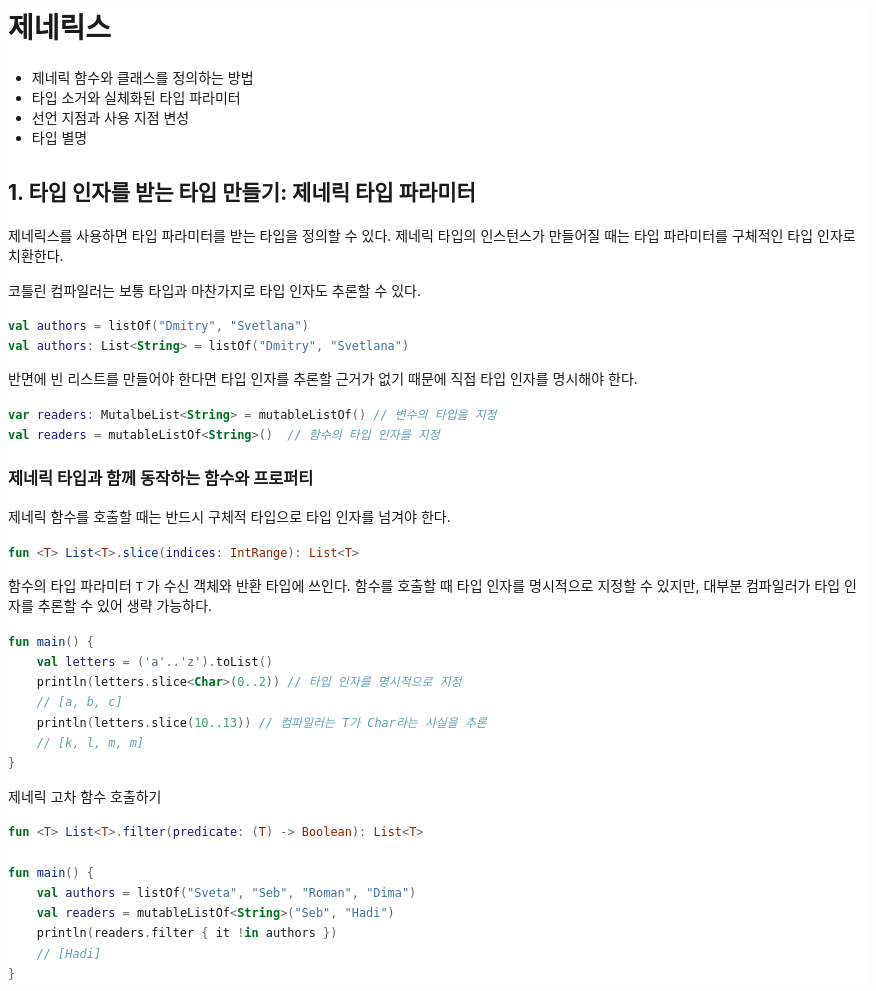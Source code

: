 # 제네릭스
- 제네릭 함수와 클래스를 정의하는 방법
- 타입 소거와 실체화된 타입 파라미터
- 선언 지점과 사용 지점 변성
- 타입 별명

## 1. 타입 인자를 받는 타입 만들기: 제네릭 타입 파라미터

제네릭스를 사용하면 타입 파라미터를 받는 타입을 정의할 수 있다. 제네릭 타입의 인스턴스가 만들어질 때는 타입 파라미터를 구체적인 타입 인자로 치환한다.

코틀린 컴파일러는 보통 타입과 마찬가지로 타입 인자도 추론할 수 있다.

```kotlin
val authors = listOf("Dmitry", "Svetlana")
val authors: List<String> = listOf("Dmitry", "Svetlana")
```

반면에 빈 리스트를 만들어야 한다면 타입 인자를 추론할 근거가 없기 때문에 직접 타입 인자를 명시해야 한다.

```kotlin
var readers: MutalbeList<String> = mutableListOf() // 변수의 타입을 지정
val readers = mutableListOf<String>()  // 함수의 타입 인자를 지정
```

### 제네릭 타입과 함께 동작하는 함수와 프로퍼티

제네릭 함수를 호출할 때는 반드시 구체적 타입으로 타입 인자를 넘겨야 한다.

```kotlin
fun <T> List<T>.slice(indices: IntRange): List<T>
```

함수의 타입 파라미터 `T` 가 수신 객체와 반환 타입에 쓰인다. 함수를 호출할 때 타입 인자를 명시적으로 지정할 수 있지만, 대부분 컴파일러가 타입 인자를 추론할 수 있어 생략 가능하다.

```kotlin
fun main() {
    val letters = ('a'..'z').toList()
    println(letters.slice<Char>(0..2)) // 타입 인자를 명시적으로 지정
    // [a, b, c]
    println(letters.slice(10..13)) // 컴파일러는 T가 Char라는 사실을 추론
    // [k, l, m, m]
}
```

제네릭 고차 함수 호출하기

```kotlin
fun <T> List<T>.filter(predicate: (T) -> Boolean): List<T>

fun main() {
    val authors = listOf("Sveta", "Seb", "Roman", "Dima")
    val readers = mutableListOf<String>("Seb", "Hadi")
    println(readers.filter { it !in authors })
    // [Hadi]
}
```
